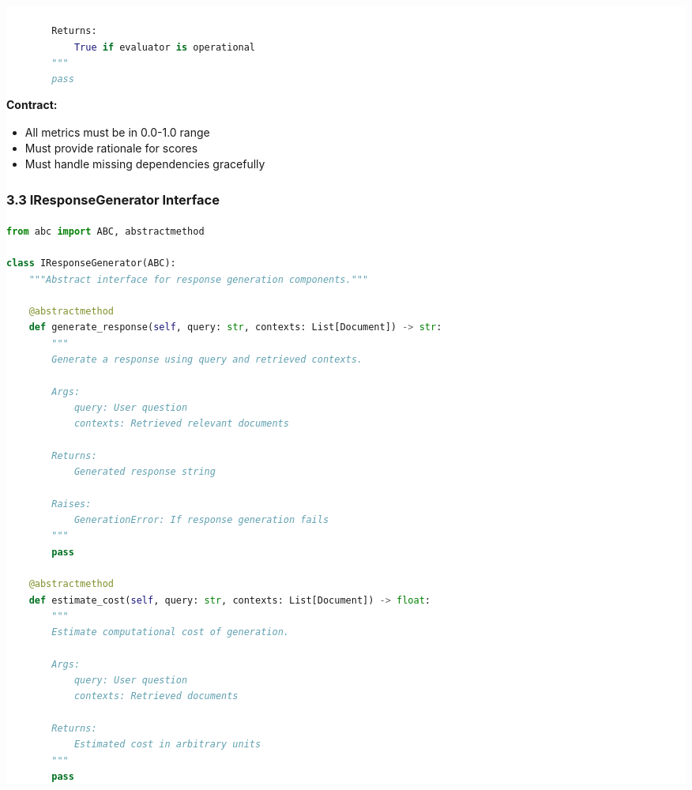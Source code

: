 ```python

        Returns:
            True if evaluator is operational
        """
        pass
```

**Contract:**
- All metrics must be in 0.0-1.0 range
- Must provide rationale for scores
- Must handle missing dependencies gracefully

### 3.3 IResponseGenerator Interface

```python
from abc import ABC, abstractmethod

class IResponseGenerator(ABC):
    """Abstract interface for response generation components."""

    @abstractmethod
    def generate_response(self, query: str, contexts: List[Document]) -> str:
        """
        Generate a response using query and retrieved contexts.

        Args:
            query: User question
            contexts: Retrieved relevant documents

        Returns:
            Generated response string

        Raises:
            GenerationError: If response generation fails
        """
        pass

    @abstractmethod
    def estimate_cost(self, query: str, contexts: List[Document]) -> float:
        """
        Estimate computational cost of generation.

        Args:
            query: User question
            contexts: Retrieved documents

        Returns:
            Estimated cost in arbitrary units
        """
        pass
```
